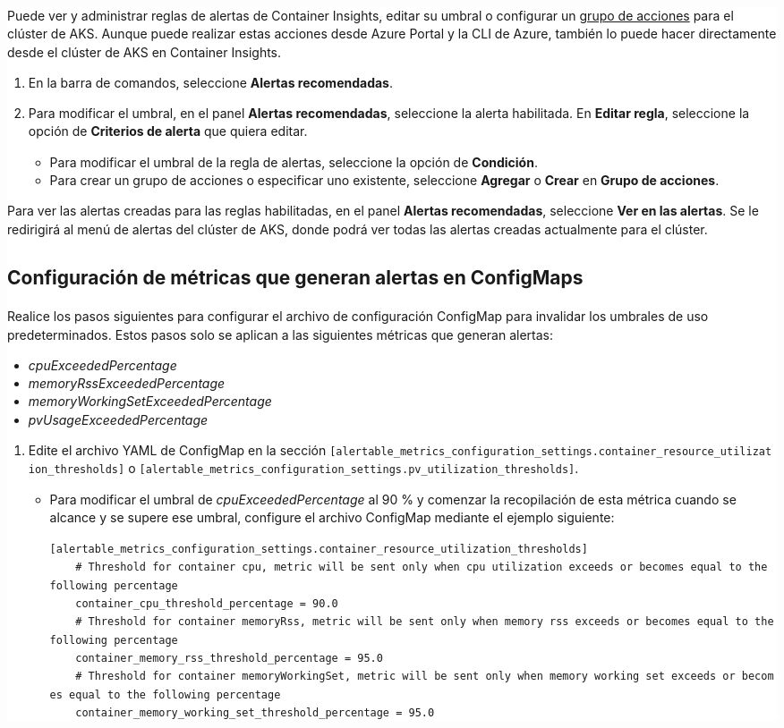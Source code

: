 Puede ver y administrar reglas de alertas de Container Insights, editar su umbral o configurar un [grupo de acciones](../alerts/action-groups.md) para el clúster de AKS. Aunque puede realizar estas acciones desde Azure Portal y la CLI de Azure, también lo puede hacer directamente desde el clúster de AKS en Container Insights.

1. En la barra de comandos, seleccione **Alertas recomendadas**.

2. Para modificar el umbral, en el panel **Alertas recomendadas**, seleccione la alerta habilitada. En **Editar regla**, seleccione la opción de **Criterios de alerta** que quiera editar.

    * Para modificar el umbral de la regla de alertas, seleccione la opción de **Condición**.
    * Para crear un grupo de acciones o especificar uno existente, seleccione **Agregar** o **Crear** en **Grupo de acciones**.

Para ver las alertas creadas para las reglas habilitadas, en el panel **Alertas recomendadas**, seleccione **Ver en las alertas**. Se le redirigirá al menú de alertas del clúster de AKS, donde podrá ver todas las alertas creadas actualmente para el clúster.

## <a name="configure-alertable-metrics-in-configmaps"></a>Configuración de métricas que generan alertas en ConfigMaps

Realice los pasos siguientes para configurar el archivo de configuración ConfigMap para invalidar los umbrales de uso predeterminados. Estos pasos solo se aplican a las siguientes métricas que generan alertas:

* *cpuExceededPercentage*
* *memoryRssExceededPercentage*
* *memoryWorkingSetExceededPercentage*
* *pvUsageExceededPercentage*

1. Edite el archivo YAML de ConfigMap en la sección `[alertable_metrics_configuration_settings.container_resource_utilization_thresholds]` o `[alertable_metrics_configuration_settings.pv_utilization_thresholds]`.

   - Para modificar el umbral de *cpuExceededPercentage* al 90 % y comenzar la recopilación de esta métrica cuando se alcance y se supere ese umbral, configure el archivo ConfigMap mediante el ejemplo siguiente:

     ```
     [alertable_metrics_configuration_settings.container_resource_utilization_thresholds]
         # Threshold for container cpu, metric will be sent only when cpu utilization exceeds or becomes equal to the following percentage
         container_cpu_threshold_percentage = 90.0
         # Threshold for container memoryRss, metric will be sent only when memory rss exceeds or becomes equal to the following percentage
         container_memory_rss_threshold_percentage = 95.0
         # Threshold for container memoryWorkingSet, metric will be sent only when memory working set exceeds or becomes equal to the following percentage
         container_memory_working_set_threshold_percentage = 95.0
     ```
